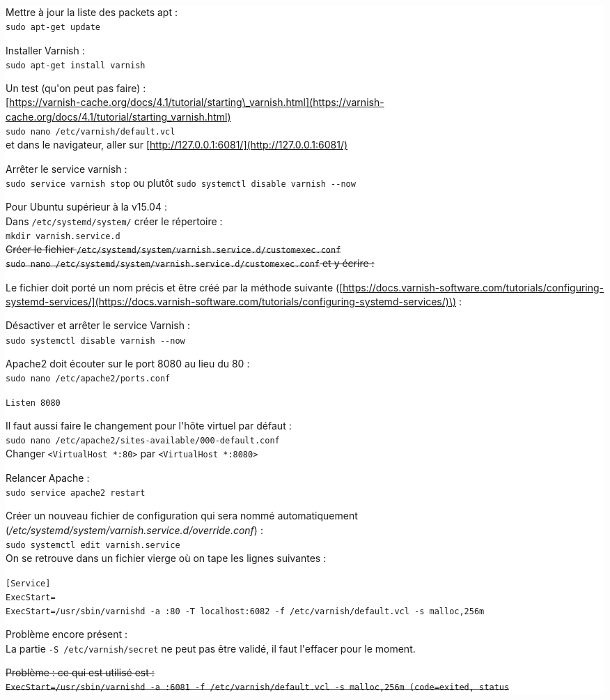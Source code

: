 Mettre à jour la liste des packets apt :  
`sudo apt-get update`

Installer Varnish :  
`sudo apt-get install varnish`

Un test \(qu'on peut pas faire\) :  
[https://varnish-cache.org/docs/4.1/tutorial/starting\_varnish.html](https://varnish-cache.org/docs/4.1/tutorial/starting_varnish.html)  
`sudo nano /etc/varnish/default.vcl`  
et dans le navigateur, aller sur [http://127.0.0.1:6081/](http://127.0.0.1:6081/)

Arrêter le service varnish :  
`sudo service varnish stop` ou plutôt `sudo systemctl disable varnish --now`

Pour Ubuntu supérieur à la v15.04 :  
Dans `/etc/systemd/system/` créer le répertoire :  
`mkdir varnish.service.d`  
~~Créer le fichier `/etc/systemd/system/varnish.service.d/customexec.conf`  
`sudo nano /etc/systemd/system/varnish.service.d/customexec.conf` et y écrire :~~

Le fichier doit porté un nom précis et être créé par la méthode suivante \([https://docs.varnish-software.com/tutorials/configuring-systemd-services/](https://docs.varnish-software.com/tutorials/configuring-systemd-services/)\) :

Désactiver et arrêter le service Varnish :  
`sudo systemctl disable varnish --now`

Apache2 doit écouter sur le port 8080 au lieu du 80 :  
`sudo nano /etc/apache2/ports.conf`

```text
Listen 8080
```

Il faut aussi faire le changement pour l'hôte virtuel par défaut :  
`sudo nano /etc/apache2/sites-available/000-default.conf`  
Changer `<VirtualHost *:80>` par `<VirtualHost *:8080>`

Relancer Apache :  
`sudo service apache2 restart`

Créer un nouveau fichier de configuration qui sera nommé automatiquement \(_/etc/systemd/system/varnish.service.d/override.conf_\) :  
`sudo systemctl edit varnish.service`  
On se retrouve dans un fichier vierge où on tape les lignes suivantes :

```text
[Service]
ExecStart=
ExecStart=/usr/sbin/varnishd -a :80 -T localhost:6082 -f /etc/varnish/default.vcl -s malloc,256m
```

Problème encore présent :  
La partie `-S /etc/varnish/secret` ne peut pas être validé, il faut l'effacer pour le moment.

~~Problème : ce qui est utilisé est :~~  
~~`ExecStart=/usr/sbin/varnishd -a :6081 -f /etc/varnish/default.vcl -s malloc,256m (code=exited, status`~~
